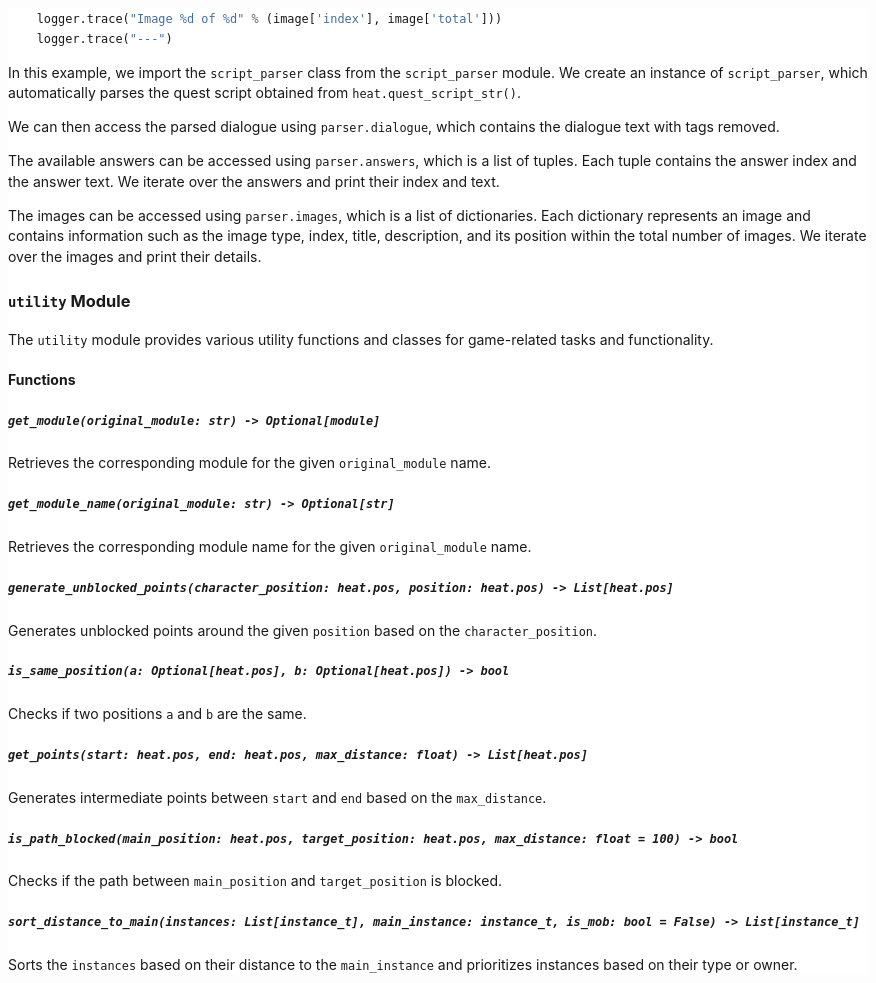 ```python
    logger.trace("Image %d of %d" % (image['index'], image['total']))
    logger.trace("---")
```

In this example, we import the `script_parser` class from the `script_parser` module. We create an instance of `script_parser`, which automatically parses the quest script obtained from `heat.quest_script_str()`.

We can then access the parsed dialogue using `parser.dialogue`, which contains the dialogue text with tags removed.

The available answers can be accessed using `parser.answers`, which is a list of tuples. Each tuple contains the answer index and the answer text. We iterate over the answers and print their index and text.

The images can be accessed using `parser.images`, which is a list of dictionaries. Each dictionary represents an image and contains information such as the image type, index, title, description, and its position within the total number of images. We iterate over the images and print their details.

### `utility` Module
The `utility` module provides various utility functions and classes for game-related tasks and functionality.

#### Functions

##### `get_module(original_module: str) -> Optional[module]`
Retrieves the corresponding module for the given `original_module` name.

##### `get_module_name(original_module: str) -> Optional[str]`
Retrieves the corresponding module name for the given `original_module` name.

##### `generate_unblocked_points(character_position: heat.pos, position: heat.pos) -> List[heat.pos]`
Generates unblocked points around the given `position` based on the `character_position`.

##### `is_same_position(a: Optional[heat.pos], b: Optional[heat.pos]) -> bool`
Checks if two positions `a` and `b` are the same.

##### `get_points(start: heat.pos, end: heat.pos, max_distance: float) -> List[heat.pos]`
Generates intermediate points between `start` and `end` based on the `max_distance`.

##### `is_path_blocked(main_position: heat.pos, target_position: heat.pos, max_distance: float = 100) -> bool`
Checks if the path between `main_position` and `target_position` is blocked.

##### `sort_distance_to_main(instances: List[instance_t], main_instance: instance_t, is_mob: bool = False) -> List[instance_t]`
Sorts the `instances` based on their distance to the `main_instance` and prioritizes instances based on their type or owner.
